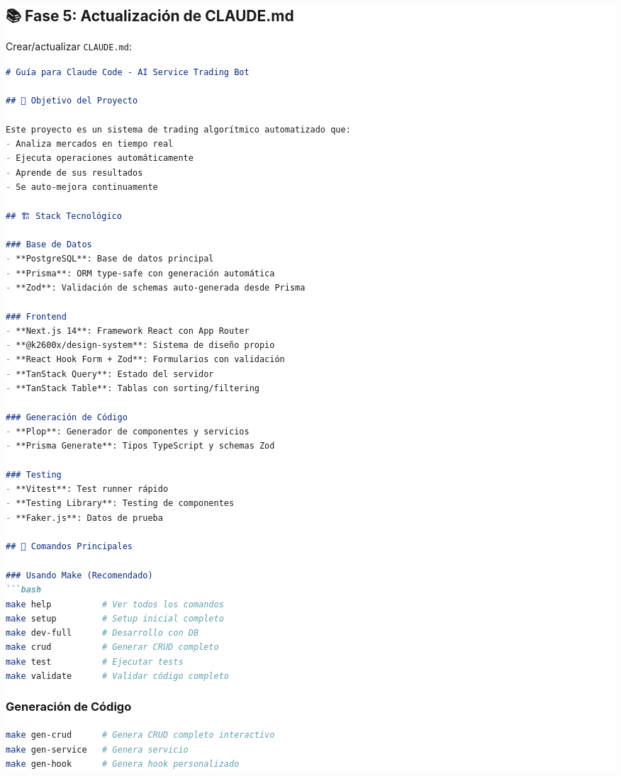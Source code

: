 ## 📚 Fase 5: Actualización de CLAUDE.md

Crear/actualizar `CLAUDE.md`:

```markdown
# Guía para Claude Code - AI Service Trading Bot

## 🎯 Objetivo del Proyecto

Este proyecto es un sistema de trading algorítmico automatizado que:
- Analiza mercados en tiempo real
- Ejecuta operaciones automáticamente
- Aprende de sus resultados
- Se auto-mejora continuamente

## 🏗️ Stack Tecnológico

### Base de Datos
- **PostgreSQL**: Base de datos principal
- **Prisma**: ORM type-safe con generación automática
- **Zod**: Validación de schemas auto-generada desde Prisma

### Frontend
- **Next.js 14**: Framework React con App Router
- **@k2600x/design-system**: Sistema de diseño propio
- **React Hook Form + Zod**: Formularios con validación
- **TanStack Query**: Estado del servidor
- **TanStack Table**: Tablas con sorting/filtering

### Generación de Código
- **Plop**: Generador de componentes y servicios
- **Prisma Generate**: Tipos TypeScript y schemas Zod

### Testing
- **Vitest**: Test runner rápido
- **Testing Library**: Testing de componentes
- **Faker.js**: Datos de prueba

## 🚀 Comandos Principales

### Usando Make (Recomendado)
```bash
make help          # Ver todos los comandos
make setup         # Setup inicial completo
make dev-full      # Desarrollo con DB
make crud          # Generar CRUD completo
make test          # Ejecutar tests
make validate      # Validar código completo
```

### Generación de Código
```bash
make gen-crud      # Genera CRUD completo interactivo
make gen-service   # Genera servicio
make gen-hook      # Genera hook personalizado
```
